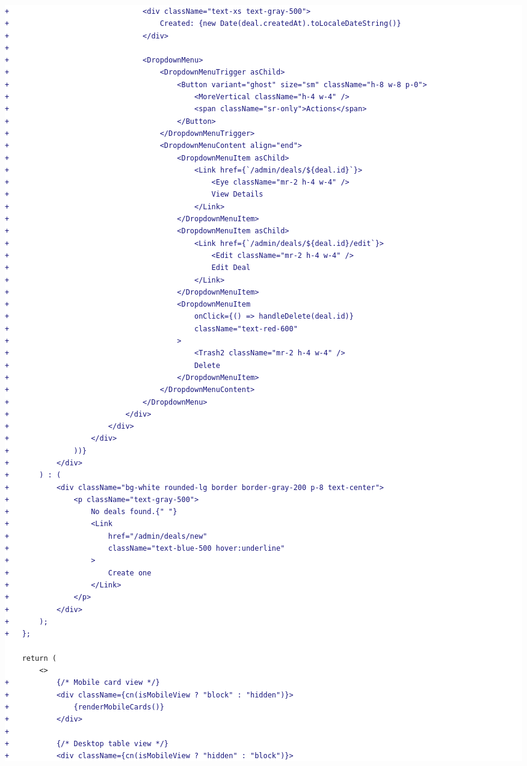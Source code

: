 ```diff
+ 								<div className="text-xs text-gray-500">
+ 									Created: {new Date(deal.createdAt).toLocaleDateString()}
+ 								</div>
+ 
+ 								<DropdownMenu>
+ 									<DropdownMenuTrigger asChild>
+ 										<Button variant="ghost" size="sm" className="h-8 w-8 p-0">
+ 											<MoreVertical className="h-4 w-4" />
+ 											<span className="sr-only">Actions</span>
+ 										</Button>
+ 									</DropdownMenuTrigger>
+ 									<DropdownMenuContent align="end">
+ 										<DropdownMenuItem asChild>
+ 											<Link href={`/admin/deals/${deal.id}`}>
+ 												<Eye className="mr-2 h-4 w-4" />
+ 												View Details
+ 											</Link>
+ 										</DropdownMenuItem>
+ 										<DropdownMenuItem asChild>
+ 											<Link href={`/admin/deals/${deal.id}/edit`}>
+ 												<Edit className="mr-2 h-4 w-4" />
+ 												Edit Deal
+ 											</Link>
+ 										</DropdownMenuItem>
+ 										<DropdownMenuItem
+ 											onClick={() => handleDelete(deal.id)}
+ 											className="text-red-600"
+ 										>
+ 											<Trash2 className="mr-2 h-4 w-4" />
+ 											Delete
+ 										</DropdownMenuItem>
+ 									</DropdownMenuContent>
+ 								</DropdownMenu>
+ 							</div>
+ 						</div>
+ 					</div>
+ 				))}
+ 			</div>
+ 		) : (
+ 			<div className="bg-white rounded-lg border border-gray-200 p-8 text-center">
+ 				<p className="text-gray-500">
+ 					No deals found.{" "}
+ 					<Link
+ 						href="/admin/deals/new"
+ 						className="text-blue-500 hover:underline"
+ 					>
+ 						Create one
+ 					</Link>
+ 				</p>
+ 			</div>
+ 		);
+ 	};
  
  	return (
  		<>
+ 			{/* Mobile card view */}
+ 			<div className={cn(isMobileView ? "block" : "hidden")}>
+ 				{renderMobileCards()}
+ 			</div>
+ 
+ 			{/* Desktop table view */}
+ 			<div className={cn(isMobileView ? "hidden" : "block")}>
```